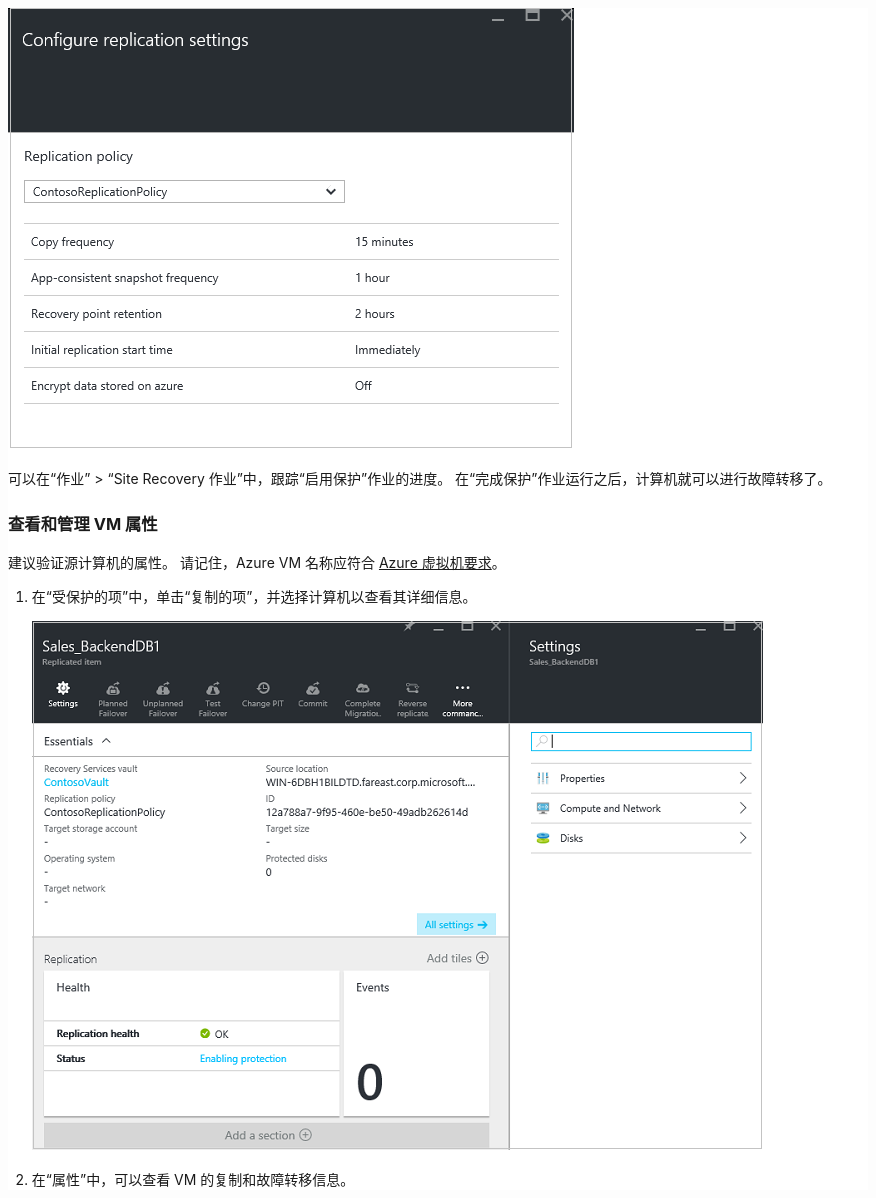    ![启用复制](./media/site-recovery-vmm-to-azure/enable-replication7.png)

可以在“作业” > “Site Recovery 作业”中，跟踪“启用保护”作业的进度。 在“完成保护”作业运行之后，计算机就可以进行故障转移了。

### <a name="view-and-manage-vm-properties"></a>查看和管理 VM 属性

建议验证源计算机的属性。 请记住，Azure VM 名称应符合 [Azure 虚拟机要求](site-recovery-support-matrix-to-azure.md#failed-over-azure-vm-requirements)。

1. 在“受保护的项”中，单击“复制的项”，并选择计算机以查看其详细信息。

    ![启用复制](./media/site-recovery-vmm-to-azure/vm-essentials.png)
2. 在“属性”中，可以查看 VM 的复制和故障转移信息。
